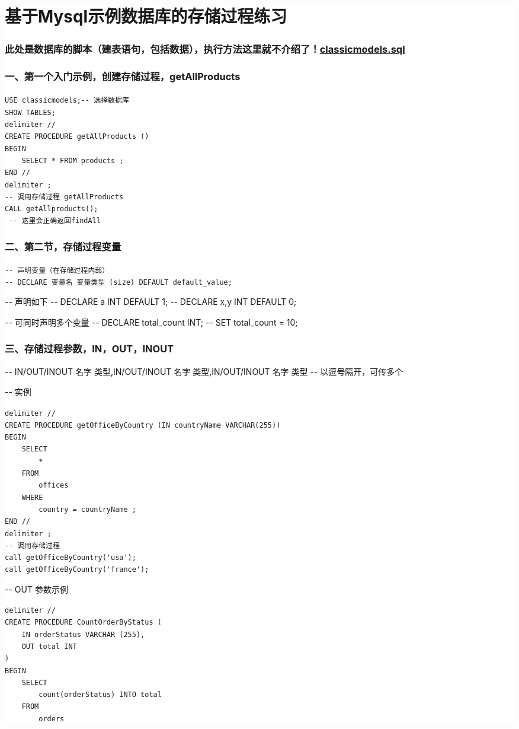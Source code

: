 # 基于Mysql示例数据库的存储过程练习
### 此处是数据库的脚本（建表语句，包括数据），执行方法这里就不介绍了！[classicmodels.sql](https://download.csdn.net/download/qq_42105629/11266038)

### 一、第一个入门示例，创建存储过程，getAllProducts
```
USE classicmodels;-- 选择数据库
SHOW TABLES;
delimiter //
CREATE PROCEDURE getAllProducts ()
BEGIN
	SELECT * FROM products ;
END //
delimiter ;
-- 调用存储过程 getAllProducts
CALL getAllproducts();
 -- 这里会正确返回findAll
 ```
### 二、第二节，存储过程变量
	-- 声明变量（在存储过程内部）
	-- DECLARE 变量名 变量类型 (size) DEFAULT default_value;

-- 声明如下
	-- DECLARE a INT DEFAULT 1;
	-- DECLARE x,y INT DEFAULT 0;

-- 可同时声明多个变量
	-- DECLARE total_count INT;
	-- SET total_count = 10;
### 三、存储过程参数，IN，OUT，INOUT
 -- IN/OUT/INOUT 名字 类型,IN/OUT/INOUT 名字 类型,IN/OUT/INOUT 名字 类型
 -- 以逗号隔开，可传多个

-- 实例
```
delimiter //
CREATE PROCEDURE getOfficeByCountry (IN countryName VARCHAR(255))
BEGIN
	SELECT
		*
	FROM
		offices
	WHERE
		country = countryName ;
END //
delimiter ;
-- 调用存储过程
call getOfficeByCountry('usa');
call getOfficeByCountry('france');
```
-- OUT 参数示例
```
delimiter //
CREATE PROCEDURE CountOrderByStatus (
	IN orderStatus VARCHAR (255),
	OUT total INT
)
BEGIN
	SELECT
		count(orderStatus) INTO total
	FROM
		orders
```
